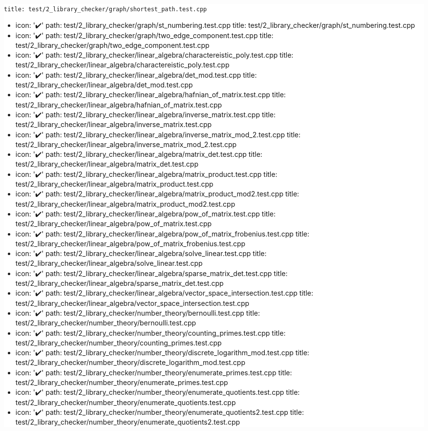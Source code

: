     title: test/2_library_checker/graph/shortest_path.test.cpp
  - icon: ':heavy_check_mark:'
    path: test/2_library_checker/graph/st_numbering.test.cpp
    title: test/2_library_checker/graph/st_numbering.test.cpp
  - icon: ':heavy_check_mark:'
    path: test/2_library_checker/graph/two_edge_component.test.cpp
    title: test/2_library_checker/graph/two_edge_component.test.cpp
  - icon: ':heavy_check_mark:'
    path: test/2_library_checker/linear_algebra/charactereistic_poly.test.cpp
    title: test/2_library_checker/linear_algebra/charactereistic_poly.test.cpp
  - icon: ':heavy_check_mark:'
    path: test/2_library_checker/linear_algebra/det_mod.test.cpp
    title: test/2_library_checker/linear_algebra/det_mod.test.cpp
  - icon: ':heavy_check_mark:'
    path: test/2_library_checker/linear_algebra/hafnian_of_matrix.test.cpp
    title: test/2_library_checker/linear_algebra/hafnian_of_matrix.test.cpp
  - icon: ':heavy_check_mark:'
    path: test/2_library_checker/linear_algebra/inverse_matrix.test.cpp
    title: test/2_library_checker/linear_algebra/inverse_matrix.test.cpp
  - icon: ':heavy_check_mark:'
    path: test/2_library_checker/linear_algebra/inverse_matrix_mod_2.test.cpp
    title: test/2_library_checker/linear_algebra/inverse_matrix_mod_2.test.cpp
  - icon: ':heavy_check_mark:'
    path: test/2_library_checker/linear_algebra/matrix_det.test.cpp
    title: test/2_library_checker/linear_algebra/matrix_det.test.cpp
  - icon: ':heavy_check_mark:'
    path: test/2_library_checker/linear_algebra/matrix_product.test.cpp
    title: test/2_library_checker/linear_algebra/matrix_product.test.cpp
  - icon: ':heavy_check_mark:'
    path: test/2_library_checker/linear_algebra/matrix_product_mod2.test.cpp
    title: test/2_library_checker/linear_algebra/matrix_product_mod2.test.cpp
  - icon: ':heavy_check_mark:'
    path: test/2_library_checker/linear_algebra/pow_of_matrix.test.cpp
    title: test/2_library_checker/linear_algebra/pow_of_matrix.test.cpp
  - icon: ':heavy_check_mark:'
    path: test/2_library_checker/linear_algebra/pow_of_matrix_frobenius.test.cpp
    title: test/2_library_checker/linear_algebra/pow_of_matrix_frobenius.test.cpp
  - icon: ':heavy_check_mark:'
    path: test/2_library_checker/linear_algebra/solve_linear.test.cpp
    title: test/2_library_checker/linear_algebra/solve_linear.test.cpp
  - icon: ':heavy_check_mark:'
    path: test/2_library_checker/linear_algebra/sparse_matrix_det.test.cpp
    title: test/2_library_checker/linear_algebra/sparse_matrix_det.test.cpp
  - icon: ':heavy_check_mark:'
    path: test/2_library_checker/linear_algebra/vector_space_intersection.test.cpp
    title: test/2_library_checker/linear_algebra/vector_space_intersection.test.cpp
  - icon: ':heavy_check_mark:'
    path: test/2_library_checker/number_theory/bernoulli.test.cpp
    title: test/2_library_checker/number_theory/bernoulli.test.cpp
  - icon: ':heavy_check_mark:'
    path: test/2_library_checker/number_theory/counting_primes.test.cpp
    title: test/2_library_checker/number_theory/counting_primes.test.cpp
  - icon: ':heavy_check_mark:'
    path: test/2_library_checker/number_theory/discrete_logarithm_mod.test.cpp
    title: test/2_library_checker/number_theory/discrete_logarithm_mod.test.cpp
  - icon: ':heavy_check_mark:'
    path: test/2_library_checker/number_theory/enumerate_primes.test.cpp
    title: test/2_library_checker/number_theory/enumerate_primes.test.cpp
  - icon: ':heavy_check_mark:'
    path: test/2_library_checker/number_theory/enumerate_quotients.test.cpp
    title: test/2_library_checker/number_theory/enumerate_quotients.test.cpp
  - icon: ':heavy_check_mark:'
    path: test/2_library_checker/number_theory/enumerate_quotients2.test.cpp
    title: test/2_library_checker/number_theory/enumerate_quotients2.test.cpp